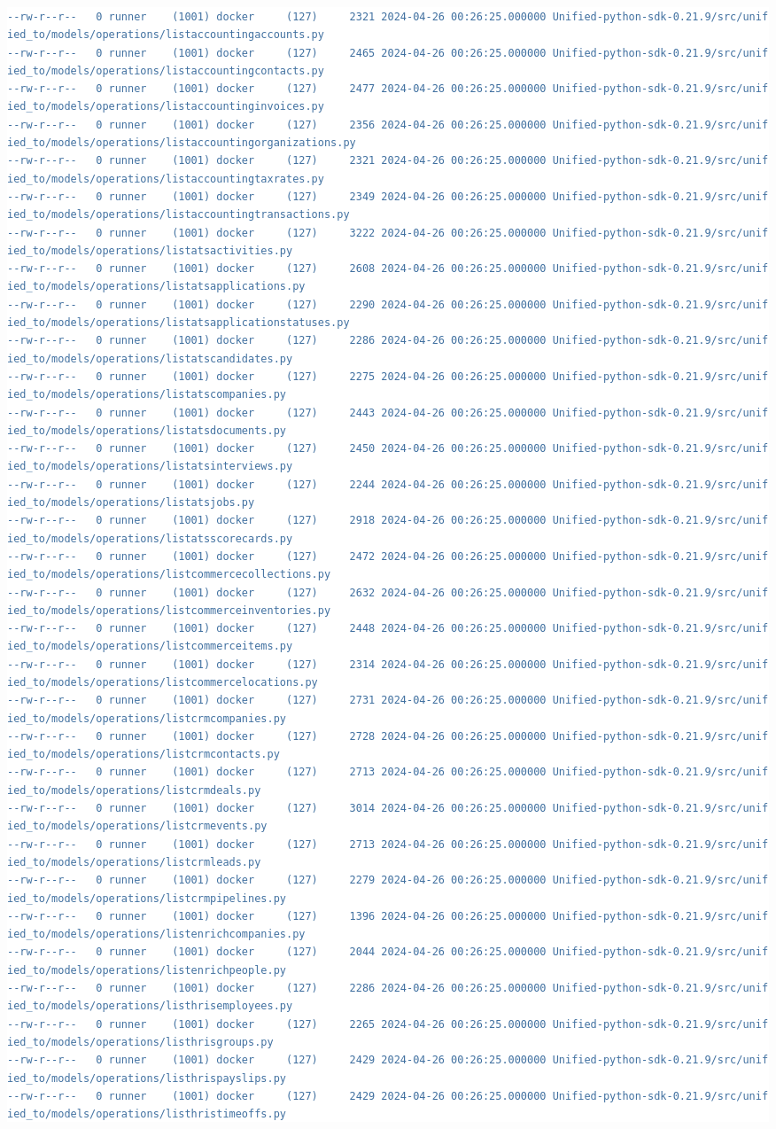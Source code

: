 ```diff
--rw-r--r--   0 runner    (1001) docker     (127)     2321 2024-04-26 00:26:25.000000 Unified-python-sdk-0.21.9/src/unified_to/models/operations/listaccountingaccounts.py
--rw-r--r--   0 runner    (1001) docker     (127)     2465 2024-04-26 00:26:25.000000 Unified-python-sdk-0.21.9/src/unified_to/models/operations/listaccountingcontacts.py
--rw-r--r--   0 runner    (1001) docker     (127)     2477 2024-04-26 00:26:25.000000 Unified-python-sdk-0.21.9/src/unified_to/models/operations/listaccountinginvoices.py
--rw-r--r--   0 runner    (1001) docker     (127)     2356 2024-04-26 00:26:25.000000 Unified-python-sdk-0.21.9/src/unified_to/models/operations/listaccountingorganizations.py
--rw-r--r--   0 runner    (1001) docker     (127)     2321 2024-04-26 00:26:25.000000 Unified-python-sdk-0.21.9/src/unified_to/models/operations/listaccountingtaxrates.py
--rw-r--r--   0 runner    (1001) docker     (127)     2349 2024-04-26 00:26:25.000000 Unified-python-sdk-0.21.9/src/unified_to/models/operations/listaccountingtransactions.py
--rw-r--r--   0 runner    (1001) docker     (127)     3222 2024-04-26 00:26:25.000000 Unified-python-sdk-0.21.9/src/unified_to/models/operations/listatsactivities.py
--rw-r--r--   0 runner    (1001) docker     (127)     2608 2024-04-26 00:26:25.000000 Unified-python-sdk-0.21.9/src/unified_to/models/operations/listatsapplications.py
--rw-r--r--   0 runner    (1001) docker     (127)     2290 2024-04-26 00:26:25.000000 Unified-python-sdk-0.21.9/src/unified_to/models/operations/listatsapplicationstatuses.py
--rw-r--r--   0 runner    (1001) docker     (127)     2286 2024-04-26 00:26:25.000000 Unified-python-sdk-0.21.9/src/unified_to/models/operations/listatscandidates.py
--rw-r--r--   0 runner    (1001) docker     (127)     2275 2024-04-26 00:26:25.000000 Unified-python-sdk-0.21.9/src/unified_to/models/operations/listatscompanies.py
--rw-r--r--   0 runner    (1001) docker     (127)     2443 2024-04-26 00:26:25.000000 Unified-python-sdk-0.21.9/src/unified_to/models/operations/listatsdocuments.py
--rw-r--r--   0 runner    (1001) docker     (127)     2450 2024-04-26 00:26:25.000000 Unified-python-sdk-0.21.9/src/unified_to/models/operations/listatsinterviews.py
--rw-r--r--   0 runner    (1001) docker     (127)     2244 2024-04-26 00:26:25.000000 Unified-python-sdk-0.21.9/src/unified_to/models/operations/listatsjobs.py
--rw-r--r--   0 runner    (1001) docker     (127)     2918 2024-04-26 00:26:25.000000 Unified-python-sdk-0.21.9/src/unified_to/models/operations/listatsscorecards.py
--rw-r--r--   0 runner    (1001) docker     (127)     2472 2024-04-26 00:26:25.000000 Unified-python-sdk-0.21.9/src/unified_to/models/operations/listcommercecollections.py
--rw-r--r--   0 runner    (1001) docker     (127)     2632 2024-04-26 00:26:25.000000 Unified-python-sdk-0.21.9/src/unified_to/models/operations/listcommerceinventories.py
--rw-r--r--   0 runner    (1001) docker     (127)     2448 2024-04-26 00:26:25.000000 Unified-python-sdk-0.21.9/src/unified_to/models/operations/listcommerceitems.py
--rw-r--r--   0 runner    (1001) docker     (127)     2314 2024-04-26 00:26:25.000000 Unified-python-sdk-0.21.9/src/unified_to/models/operations/listcommercelocations.py
--rw-r--r--   0 runner    (1001) docker     (127)     2731 2024-04-26 00:26:25.000000 Unified-python-sdk-0.21.9/src/unified_to/models/operations/listcrmcompanies.py
--rw-r--r--   0 runner    (1001) docker     (127)     2728 2024-04-26 00:26:25.000000 Unified-python-sdk-0.21.9/src/unified_to/models/operations/listcrmcontacts.py
--rw-r--r--   0 runner    (1001) docker     (127)     2713 2024-04-26 00:26:25.000000 Unified-python-sdk-0.21.9/src/unified_to/models/operations/listcrmdeals.py
--rw-r--r--   0 runner    (1001) docker     (127)     3014 2024-04-26 00:26:25.000000 Unified-python-sdk-0.21.9/src/unified_to/models/operations/listcrmevents.py
--rw-r--r--   0 runner    (1001) docker     (127)     2713 2024-04-26 00:26:25.000000 Unified-python-sdk-0.21.9/src/unified_to/models/operations/listcrmleads.py
--rw-r--r--   0 runner    (1001) docker     (127)     2279 2024-04-26 00:26:25.000000 Unified-python-sdk-0.21.9/src/unified_to/models/operations/listcrmpipelines.py
--rw-r--r--   0 runner    (1001) docker     (127)     1396 2024-04-26 00:26:25.000000 Unified-python-sdk-0.21.9/src/unified_to/models/operations/listenrichcompanies.py
--rw-r--r--   0 runner    (1001) docker     (127)     2044 2024-04-26 00:26:25.000000 Unified-python-sdk-0.21.9/src/unified_to/models/operations/listenrichpeople.py
--rw-r--r--   0 runner    (1001) docker     (127)     2286 2024-04-26 00:26:25.000000 Unified-python-sdk-0.21.9/src/unified_to/models/operations/listhrisemployees.py
--rw-r--r--   0 runner    (1001) docker     (127)     2265 2024-04-26 00:26:25.000000 Unified-python-sdk-0.21.9/src/unified_to/models/operations/listhrisgroups.py
--rw-r--r--   0 runner    (1001) docker     (127)     2429 2024-04-26 00:26:25.000000 Unified-python-sdk-0.21.9/src/unified_to/models/operations/listhrispayslips.py
--rw-r--r--   0 runner    (1001) docker     (127)     2429 2024-04-26 00:26:25.000000 Unified-python-sdk-0.21.9/src/unified_to/models/operations/listhristimeoffs.py
```